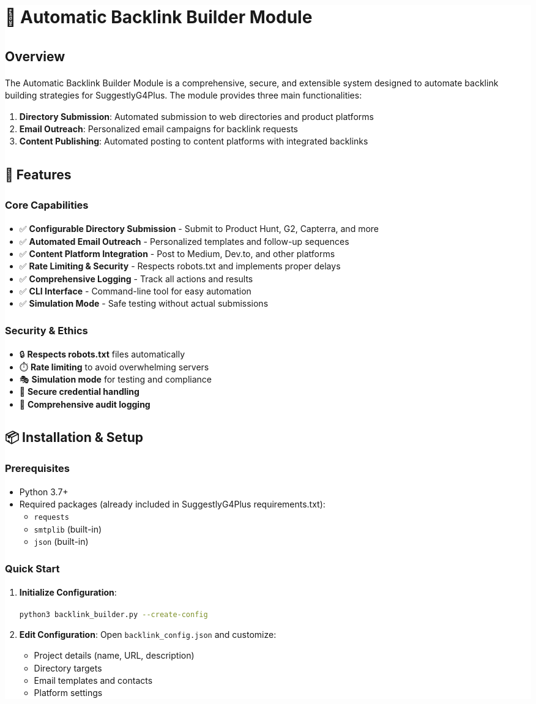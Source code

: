 # 🔗 Automatic Backlink Builder Module

## Overview

The Automatic Backlink Builder Module is a comprehensive, secure, and extensible system designed to automate backlink building strategies for SuggestlyG4Plus. The module provides three main functionalities:

1. **Directory Submission**: Automated submission to web directories and product platforms
2. **Email Outreach**: Personalized email campaigns for backlink requests
3. **Content Publishing**: Automated posting to content platforms with integrated backlinks

## 🚀 Features

### Core Capabilities
- ✅ **Configurable Directory Submission** - Submit to Product Hunt, G2, Capterra, and more
- ✅ **Automated Email Outreach** - Personalized templates and follow-up sequences
- ✅ **Content Platform Integration** - Post to Medium, Dev.to, and other platforms
- ✅ **Rate Limiting & Security** - Respects robots.txt and implements proper delays
- ✅ **Comprehensive Logging** - Track all actions and results
- ✅ **CLI Interface** - Command-line tool for easy automation
- ✅ **Simulation Mode** - Safe testing without actual submissions

### Security & Ethics
- 🔒 **Respects robots.txt** files automatically
- ⏱️ **Rate limiting** to avoid overwhelming servers
- 🎭 **Simulation mode** for testing and compliance
- 🔐 **Secure credential handling**
- 📝 **Comprehensive audit logging**

## 📦 Installation & Setup

### Prerequisites
- Python 3.7+
- Required packages (already included in SuggestlyG4Plus requirements.txt):
  - `requests`
  - `smtplib` (built-in)
  - `json` (built-in)

### Quick Start

1. **Initialize Configuration**:
   ```bash
   python3 backlink_builder.py --create-config
   ```

2. **Edit Configuration**:
   Open `backlink_config.json` and customize:
   - Project details (name, URL, description)
   - Directory targets
   - Email templates and contacts
   - Platform settings
